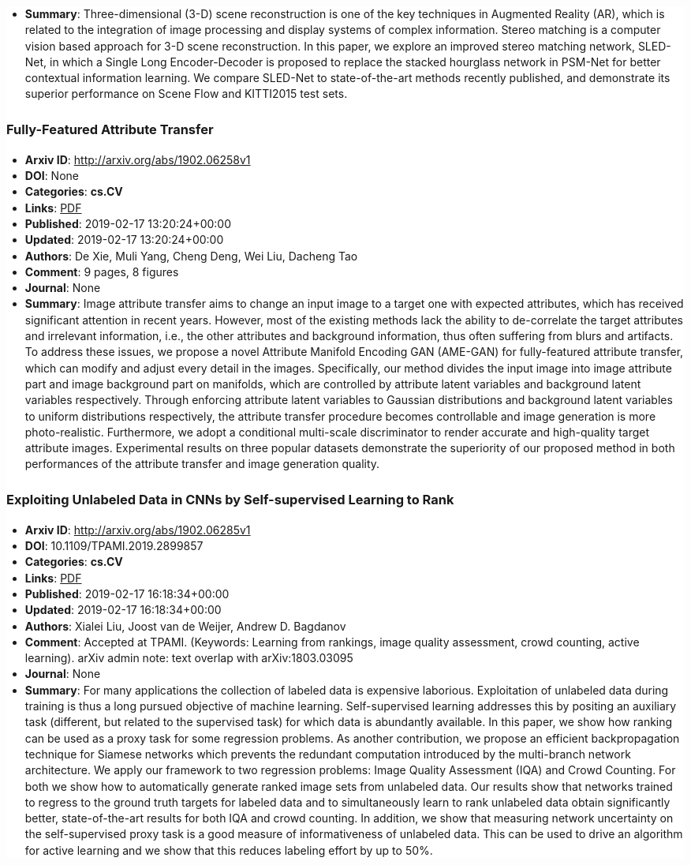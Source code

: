 - **Summary**: Three-dimensional (3-D) scene reconstruction is one of the key techniques in Augmented Reality (AR), which is related to the integration of image processing and display systems of complex information. Stereo matching is a computer vision based approach for 3-D scene reconstruction. In this paper, we explore an improved stereo matching network, SLED-Net, in which a Single Long Encoder-Decoder is proposed to replace the stacked hourglass network in PSM-Net for better contextual information learning. We compare SLED-Net to state-of-the-art methods recently published, and demonstrate its superior performance on Scene Flow and KITTI2015 test sets.



### Fully-Featured Attribute Transfer
- **Arxiv ID**: http://arxiv.org/abs/1902.06258v1
- **DOI**: None
- **Categories**: **cs.CV**
- **Links**: [PDF](http://arxiv.org/pdf/1902.06258v1)
- **Published**: 2019-02-17 13:20:24+00:00
- **Updated**: 2019-02-17 13:20:24+00:00
- **Authors**: De Xie, Muli Yang, Cheng Deng, Wei Liu, Dacheng Tao
- **Comment**: 9 pages, 8 figures
- **Journal**: None
- **Summary**: Image attribute transfer aims to change an input image to a target one with expected attributes, which has received significant attention in recent years. However, most of the existing methods lack the ability to de-correlate the target attributes and irrelevant information, i.e., the other attributes and background information, thus often suffering from blurs and artifacts. To address these issues, we propose a novel Attribute Manifold Encoding GAN (AME-GAN) for fully-featured attribute transfer, which can modify and adjust every detail in the images. Specifically, our method divides the input image into image attribute part and image background part on manifolds, which are controlled by attribute latent variables and background latent variables respectively. Through enforcing attribute latent variables to Gaussian distributions and background latent variables to uniform distributions respectively, the attribute transfer procedure becomes controllable and image generation is more photo-realistic. Furthermore, we adopt a conditional multi-scale discriminator to render accurate and high-quality target attribute images. Experimental results on three popular datasets demonstrate the superiority of our proposed method in both performances of the attribute transfer and image generation quality.



### Exploiting Unlabeled Data in CNNs by Self-supervised Learning to Rank
- **Arxiv ID**: http://arxiv.org/abs/1902.06285v1
- **DOI**: 10.1109/TPAMI.2019.2899857
- **Categories**: **cs.CV**
- **Links**: [PDF](http://arxiv.org/pdf/1902.06285v1)
- **Published**: 2019-02-17 16:18:34+00:00
- **Updated**: 2019-02-17 16:18:34+00:00
- **Authors**: Xialei Liu, Joost van de Weijer, Andrew D. Bagdanov
- **Comment**: Accepted at TPAMI. (Keywords: Learning from rankings, image quality
  assessment, crowd counting, active learning). arXiv admin note: text overlap
  with arXiv:1803.03095
- **Journal**: None
- **Summary**: For many applications the collection of labeled data is expensive laborious. Exploitation of unlabeled data during training is thus a long pursued objective of machine learning. Self-supervised learning addresses this by positing an auxiliary task (different, but related to the supervised task) for which data is abundantly available. In this paper, we show how ranking can be used as a proxy task for some regression problems. As another contribution, we propose an efficient backpropagation technique for Siamese networks which prevents the redundant computation introduced by the multi-branch network architecture. We apply our framework to two regression problems: Image Quality Assessment (IQA) and Crowd Counting. For both we show how to automatically generate ranked image sets from unlabeled data. Our results show that networks trained to regress to the ground truth targets for labeled data and to simultaneously learn to rank unlabeled data obtain significantly better, state-of-the-art results for both IQA and crowd counting. In addition, we show that measuring network uncertainty on the self-supervised proxy task is a good measure of informativeness of unlabeled data. This can be used to drive an algorithm for active learning and we show that this reduces labeling effort by up to 50%.
